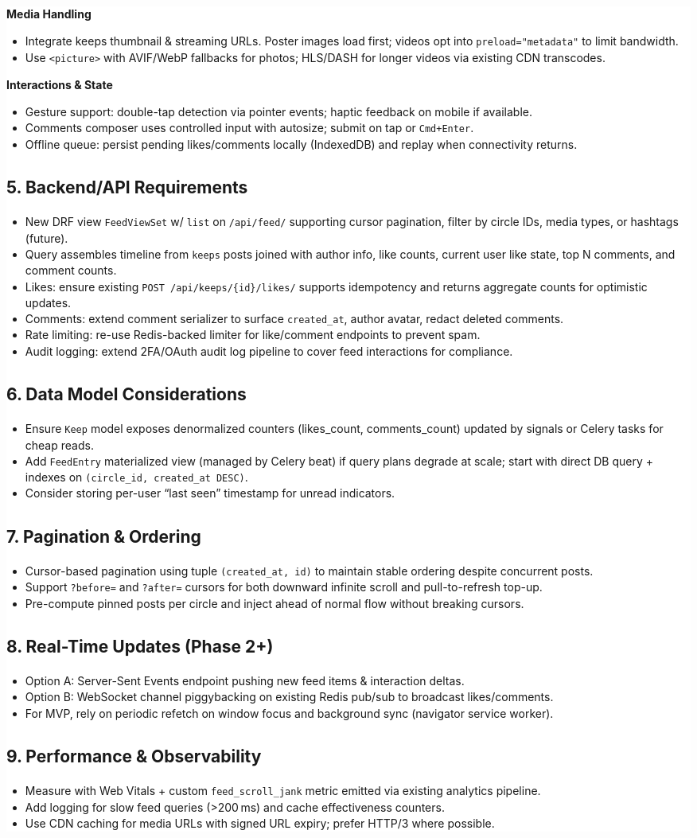 **Media Handling**  
- Integrate keeps thumbnail & streaming URLs. Poster images load first; videos opt into `preload="metadata"` to limit bandwidth.  
- Use `<picture>` with AVIF/WebP fallbacks for photos; HLS/DASH for longer videos via existing CDN transcodes.

**Interactions & State**  
- Gesture support: double-tap detection via pointer events; haptic feedback on mobile if available.  
- Comments composer uses controlled input with autosize; submit on tap or `Cmd+Enter`.
- Offline queue: persist pending likes/comments locally (IndexedDB) and replay when connectivity returns.

## 5. Backend/API Requirements
- New DRF view `FeedViewSet` w/ `list` on `/api/feed/` supporting cursor pagination, filter by circle IDs, media types, or hashtags (future).  
- Query assembles timeline from `keeps` posts joined with author info, like counts, current user like state, top N comments, and comment counts.
- Likes: ensure existing `POST /api/keeps/{id}/likes/` supports idempotency and returns aggregate counts for optimistic updates.
- Comments: extend comment serializer to surface `created_at`, author avatar, redact deleted comments.
- Rate limiting: re-use Redis-backed limiter for like/comment endpoints to prevent spam.
- Audit logging: extend 2FA/OAuth audit log pipeline to cover feed interactions for compliance.

## 6. Data Model Considerations
- Ensure `Keep` model exposes denormalized counters (likes_count, comments_count) updated by signals or Celery tasks for cheap reads.
- Add `FeedEntry` materialized view (managed by Celery beat) if query plans degrade at scale; start with direct DB query + indexes on `(circle_id, created_at DESC)`.
- Consider storing per-user “last seen” timestamp for unread indicators.

## 7. Pagination & Ordering
- Cursor-based pagination using tuple `(created_at, id)` to maintain stable ordering despite concurrent posts.
- Support `?before=` and `?after=` cursors for both downward infinite scroll and pull-to-refresh top-up.
- Pre-compute pinned posts per circle and inject ahead of normal flow without breaking cursors.

## 8. Real-Time Updates (Phase 2+)
- Option A: Server-Sent Events endpoint pushing new feed items & interaction deltas.  
- Option B: WebSocket channel piggybacking on existing Redis pub/sub to broadcast likes/comments.  
- For MVP, rely on periodic refetch on window focus and background sync (navigator service worker).

## 9. Performance & Observability
- Measure with Web Vitals + custom `feed_scroll_jank` metric emitted via existing analytics pipeline.
- Add logging for slow feed queries (>200 ms) and cache effectiveness counters.
- Use CDN caching for media URLs with signed URL expiry; prefer HTTP/3 where possible.
